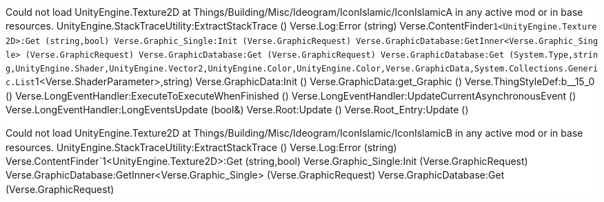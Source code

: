 Could not load UnityEngine.Texture2D at Things/Building/Misc/Ideogram/IconIslamic/IconIslamicA in any active mod or in base resources.
UnityEngine.StackTraceUtility:ExtractStackTrace ()
Verse.Log:Error (string)
Verse.ContentFinder`1<UnityEngine.Texture2D>:Get (string,bool)
Verse.Graphic_Single:Init (Verse.GraphicRequest)
Verse.GraphicDatabase:GetInner<Verse.Graphic_Single> (Verse.GraphicRequest)
Verse.GraphicDatabase:Get (Verse.GraphicRequest)
Verse.GraphicDatabase:Get (System.Type,string,UnityEngine.Shader,UnityEngine.Vector2,UnityEngine.Color,UnityEngine.Color,Verse.GraphicData,System.Collections.Generic.List`1<Verse.ShaderParameter>,string)
Verse.GraphicData:Init ()
Verse.GraphicData:get_Graphic ()
Verse.ThingStyleDef:<PostLoad>b__15_0 ()
Verse.LongEventHandler:ExecuteToExecuteWhenFinished ()
Verse.LongEventHandler:UpdateCurrentAsynchronousEvent ()
Verse.LongEventHandler:LongEventsUpdate (bool&)
Verse.Root:Update ()
Verse.Root_Entry:Update ()

Could not load UnityEngine.Texture2D at Things/Building/Misc/Ideogram/IconIslamic/IconIslamicB in any active mod or in base resources.
UnityEngine.StackTraceUtility:ExtractStackTrace ()
Verse.Log:Error (string)
Verse.ContentFinder`1<UnityEngine.Texture2D>:Get (string,bool)
Verse.Graphic_Single:Init (Verse.GraphicRequest)
Verse.GraphicDatabase:GetInner<Verse.Graphic_Single> (Verse.GraphicRequest)
Verse.GraphicDatabase:Get (Verse.GraphicRequest)
